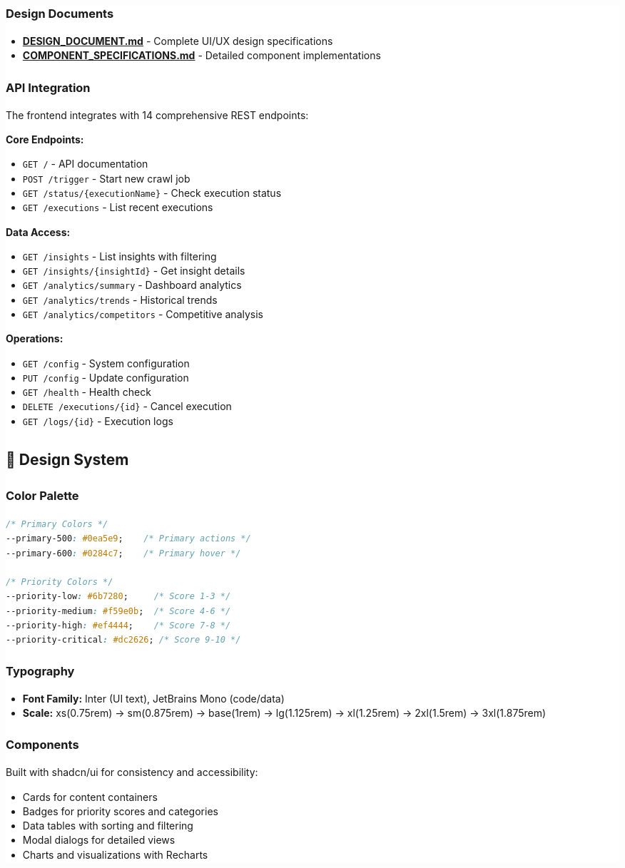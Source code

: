### Design Documents
- **[DESIGN_DOCUMENT.md](./DESIGN_DOCUMENT.md)** - Complete UI/UX design specifications
- **[COMPONENT_SPECIFICATIONS.md](./COMPONENT_SPECIFICATIONS.md)** - Detailed component implementations

### API Integration
The frontend integrates with 14 comprehensive REST endpoints:

**Core Endpoints:**
- `GET /` - API documentation
- `POST /trigger` - Start new crawl job
- `GET /status/{executionName}` - Check execution status
- `GET /executions` - List recent executions

**Data Access:**
- `GET /insights` - List insights with filtering
- `GET /insights/{insightId}` - Get insight details
- `GET /analytics/summary` - Dashboard analytics
- `GET /analytics/trends` - Historical trends
- `GET /analytics/competitors` - Competitive analysis

**Operations:**
- `GET /config` - System configuration
- `PUT /config` - Update configuration
- `GET /health` - Health check
- `DELETE /executions/{id}` - Cancel execution
- `GET /logs/{id}` - Execution logs

## 🎨 Design System

### Color Palette
```css
/* Primary Colors */
--primary-500: #0ea5e9;    /* Primary actions */
--primary-600: #0284c7;    /* Primary hover */

/* Priority Colors */
--priority-low: #6b7280;     /* Score 1-3 */
--priority-medium: #f59e0b;  /* Score 4-6 */
--priority-high: #ef4444;    /* Score 7-8 */
--priority-critical: #dc2626; /* Score 9-10 */
```

### Typography
- **Font Family:** Inter (UI text), JetBrains Mono (code/data)
- **Scale:** xs(0.75rem) → sm(0.875rem) → base(1rem) → lg(1.125rem) → xl(1.25rem) → 2xl(1.5rem) → 3xl(1.875rem)

### Components
Built with shadcn/ui for consistency and accessibility:
- Cards for content containers
- Badges for priority scores and categories
- Data tables with sorting and filtering
- Modal dialogs for detailed views
- Charts and visualizations with Recharts
